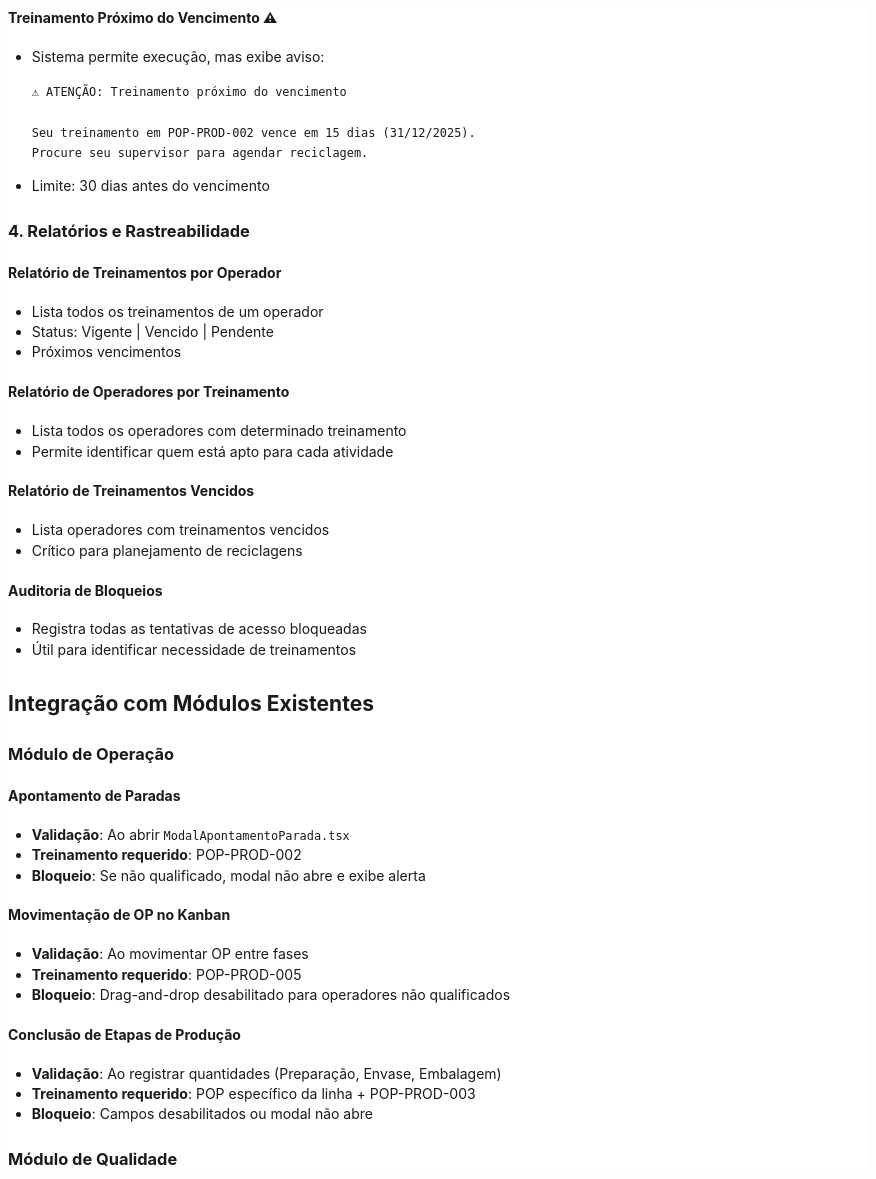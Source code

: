 #### Treinamento Próximo do Vencimento ⚠️
- Sistema permite execução, mas exibe aviso:
  ```
  ⚠️ ATENÇÃO: Treinamento próximo do vencimento

  Seu treinamento em POP-PROD-002 vence em 15 dias (31/12/2025).
  Procure seu supervisor para agendar reciclagem.
  ```
- Limite: 30 dias antes do vencimento

### 4. Relatórios e Rastreabilidade

#### Relatório de Treinamentos por Operador
- Lista todos os treinamentos de um operador
- Status: Vigente | Vencido | Pendente
- Próximos vencimentos

#### Relatório de Operadores por Treinamento
- Lista todos os operadores com determinado treinamento
- Permite identificar quem está apto para cada atividade

#### Relatório de Treinamentos Vencidos
- Lista operadores com treinamentos vencidos
- Crítico para planejamento de reciclagens

#### Auditoria de Bloqueios
- Registra todas as tentativas de acesso bloqueadas
- Útil para identificar necessidade de treinamentos

## Integração com Módulos Existentes

### Módulo de Operação

#### Apontamento de Paradas
- **Validação**: Ao abrir `ModalApontamentoParada.tsx`
- **Treinamento requerido**: POP-PROD-002
- **Bloqueio**: Se não qualificado, modal não abre e exibe alerta

#### Movimentação de OP no Kanban
- **Validação**: Ao movimentar OP entre fases
- **Treinamento requerido**: POP-PROD-005
- **Bloqueio**: Drag-and-drop desabilitado para operadores não qualificados

#### Conclusão de Etapas de Produção
- **Validação**: Ao registrar quantidades (Preparação, Envase, Embalagem)
- **Treinamento requerido**: POP específico da linha + POP-PROD-003
- **Bloqueio**: Campos desabilitados ou modal não abre

### Módulo de Qualidade
